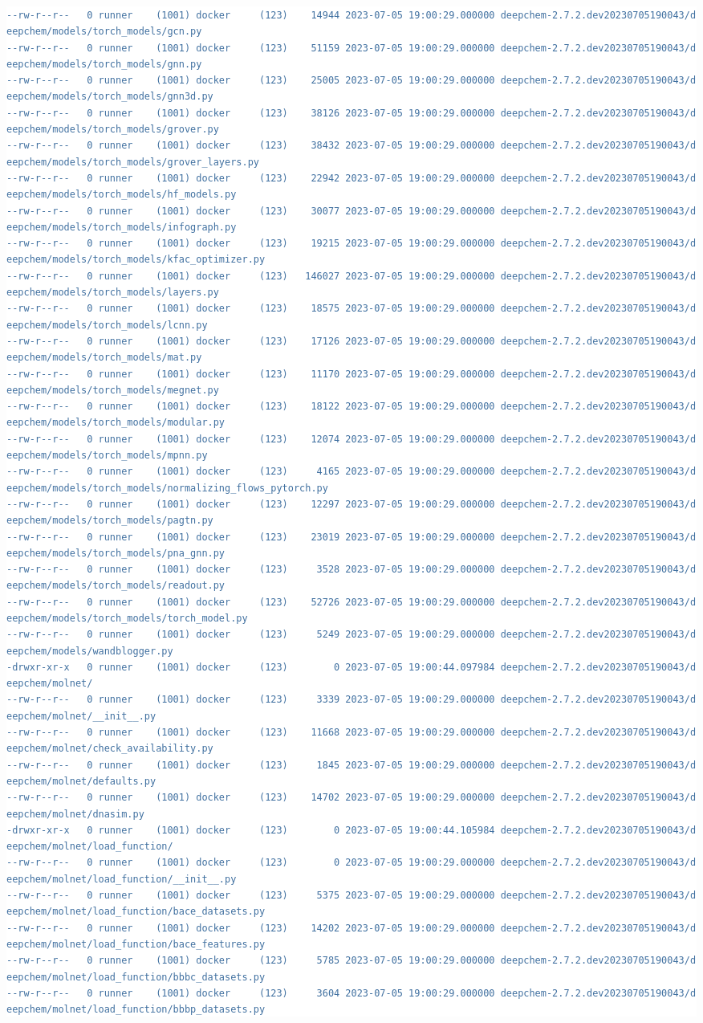 ```diff
--rw-r--r--   0 runner    (1001) docker     (123)    14944 2023-07-05 19:00:29.000000 deepchem-2.7.2.dev20230705190043/deepchem/models/torch_models/gcn.py
--rw-r--r--   0 runner    (1001) docker     (123)    51159 2023-07-05 19:00:29.000000 deepchem-2.7.2.dev20230705190043/deepchem/models/torch_models/gnn.py
--rw-r--r--   0 runner    (1001) docker     (123)    25005 2023-07-05 19:00:29.000000 deepchem-2.7.2.dev20230705190043/deepchem/models/torch_models/gnn3d.py
--rw-r--r--   0 runner    (1001) docker     (123)    38126 2023-07-05 19:00:29.000000 deepchem-2.7.2.dev20230705190043/deepchem/models/torch_models/grover.py
--rw-r--r--   0 runner    (1001) docker     (123)    38432 2023-07-05 19:00:29.000000 deepchem-2.7.2.dev20230705190043/deepchem/models/torch_models/grover_layers.py
--rw-r--r--   0 runner    (1001) docker     (123)    22942 2023-07-05 19:00:29.000000 deepchem-2.7.2.dev20230705190043/deepchem/models/torch_models/hf_models.py
--rw-r--r--   0 runner    (1001) docker     (123)    30077 2023-07-05 19:00:29.000000 deepchem-2.7.2.dev20230705190043/deepchem/models/torch_models/infograph.py
--rw-r--r--   0 runner    (1001) docker     (123)    19215 2023-07-05 19:00:29.000000 deepchem-2.7.2.dev20230705190043/deepchem/models/torch_models/kfac_optimizer.py
--rw-r--r--   0 runner    (1001) docker     (123)   146027 2023-07-05 19:00:29.000000 deepchem-2.7.2.dev20230705190043/deepchem/models/torch_models/layers.py
--rw-r--r--   0 runner    (1001) docker     (123)    18575 2023-07-05 19:00:29.000000 deepchem-2.7.2.dev20230705190043/deepchem/models/torch_models/lcnn.py
--rw-r--r--   0 runner    (1001) docker     (123)    17126 2023-07-05 19:00:29.000000 deepchem-2.7.2.dev20230705190043/deepchem/models/torch_models/mat.py
--rw-r--r--   0 runner    (1001) docker     (123)    11170 2023-07-05 19:00:29.000000 deepchem-2.7.2.dev20230705190043/deepchem/models/torch_models/megnet.py
--rw-r--r--   0 runner    (1001) docker     (123)    18122 2023-07-05 19:00:29.000000 deepchem-2.7.2.dev20230705190043/deepchem/models/torch_models/modular.py
--rw-r--r--   0 runner    (1001) docker     (123)    12074 2023-07-05 19:00:29.000000 deepchem-2.7.2.dev20230705190043/deepchem/models/torch_models/mpnn.py
--rw-r--r--   0 runner    (1001) docker     (123)     4165 2023-07-05 19:00:29.000000 deepchem-2.7.2.dev20230705190043/deepchem/models/torch_models/normalizing_flows_pytorch.py
--rw-r--r--   0 runner    (1001) docker     (123)    12297 2023-07-05 19:00:29.000000 deepchem-2.7.2.dev20230705190043/deepchem/models/torch_models/pagtn.py
--rw-r--r--   0 runner    (1001) docker     (123)    23019 2023-07-05 19:00:29.000000 deepchem-2.7.2.dev20230705190043/deepchem/models/torch_models/pna_gnn.py
--rw-r--r--   0 runner    (1001) docker     (123)     3528 2023-07-05 19:00:29.000000 deepchem-2.7.2.dev20230705190043/deepchem/models/torch_models/readout.py
--rw-r--r--   0 runner    (1001) docker     (123)    52726 2023-07-05 19:00:29.000000 deepchem-2.7.2.dev20230705190043/deepchem/models/torch_models/torch_model.py
--rw-r--r--   0 runner    (1001) docker     (123)     5249 2023-07-05 19:00:29.000000 deepchem-2.7.2.dev20230705190043/deepchem/models/wandblogger.py
-drwxr-xr-x   0 runner    (1001) docker     (123)        0 2023-07-05 19:00:44.097984 deepchem-2.7.2.dev20230705190043/deepchem/molnet/
--rw-r--r--   0 runner    (1001) docker     (123)     3339 2023-07-05 19:00:29.000000 deepchem-2.7.2.dev20230705190043/deepchem/molnet/__init__.py
--rw-r--r--   0 runner    (1001) docker     (123)    11668 2023-07-05 19:00:29.000000 deepchem-2.7.2.dev20230705190043/deepchem/molnet/check_availability.py
--rw-r--r--   0 runner    (1001) docker     (123)     1845 2023-07-05 19:00:29.000000 deepchem-2.7.2.dev20230705190043/deepchem/molnet/defaults.py
--rw-r--r--   0 runner    (1001) docker     (123)    14702 2023-07-05 19:00:29.000000 deepchem-2.7.2.dev20230705190043/deepchem/molnet/dnasim.py
-drwxr-xr-x   0 runner    (1001) docker     (123)        0 2023-07-05 19:00:44.105984 deepchem-2.7.2.dev20230705190043/deepchem/molnet/load_function/
--rw-r--r--   0 runner    (1001) docker     (123)        0 2023-07-05 19:00:29.000000 deepchem-2.7.2.dev20230705190043/deepchem/molnet/load_function/__init__.py
--rw-r--r--   0 runner    (1001) docker     (123)     5375 2023-07-05 19:00:29.000000 deepchem-2.7.2.dev20230705190043/deepchem/molnet/load_function/bace_datasets.py
--rw-r--r--   0 runner    (1001) docker     (123)    14202 2023-07-05 19:00:29.000000 deepchem-2.7.2.dev20230705190043/deepchem/molnet/load_function/bace_features.py
--rw-r--r--   0 runner    (1001) docker     (123)     5785 2023-07-05 19:00:29.000000 deepchem-2.7.2.dev20230705190043/deepchem/molnet/load_function/bbbc_datasets.py
--rw-r--r--   0 runner    (1001) docker     (123)     3604 2023-07-05 19:00:29.000000 deepchem-2.7.2.dev20230705190043/deepchem/molnet/load_function/bbbp_datasets.py
```